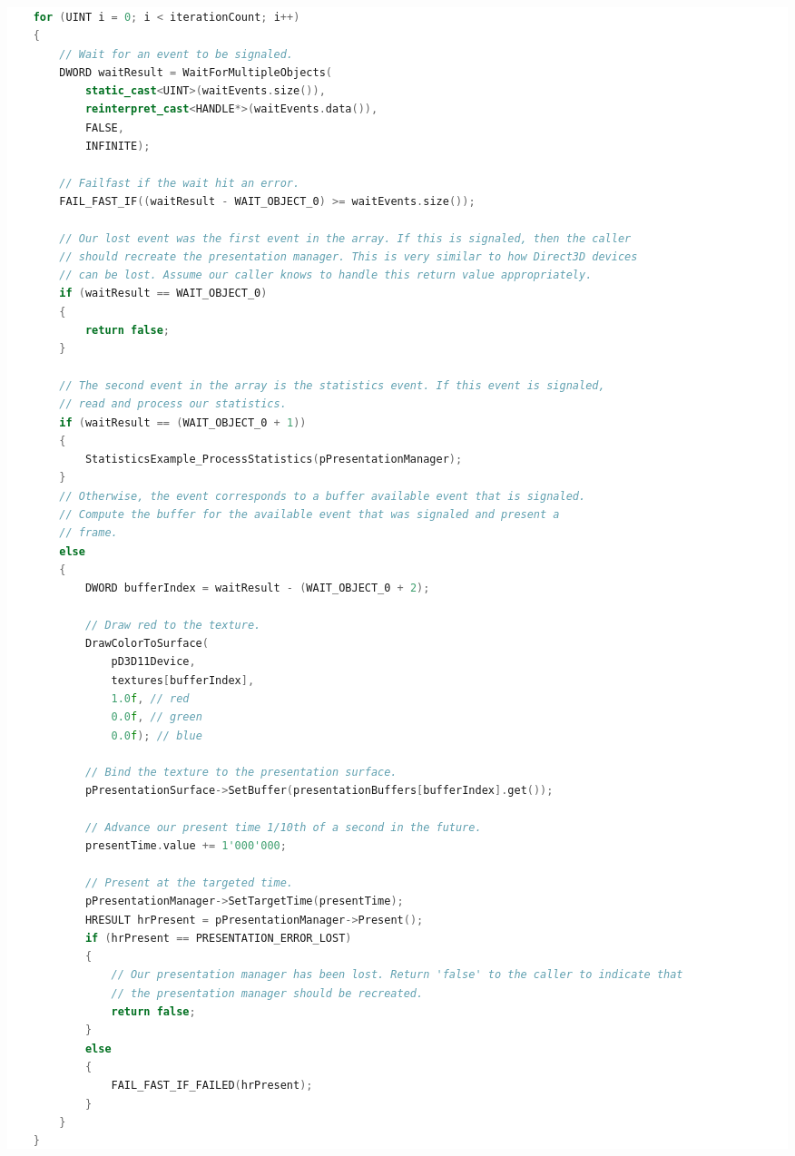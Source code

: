 ```cpp
    for (UINT i = 0; i < iterationCount; i++)
    {
        // Wait for an event to be signaled.
        DWORD waitResult = WaitForMultipleObjects(
            static_cast<UINT>(waitEvents.size()),
            reinterpret_cast<HANDLE*>(waitEvents.data()),
            FALSE,
            INFINITE);

        // Failfast if the wait hit an error.
        FAIL_FAST_IF((waitResult - WAIT_OBJECT_0) >= waitEvents.size());

        // Our lost event was the first event in the array. If this is signaled, then the caller
        // should recreate the presentation manager. This is very similar to how Direct3D devices
        // can be lost. Assume our caller knows to handle this return value appropriately.
        if (waitResult == WAIT_OBJECT_0)
        {
            return false;
        }

        // The second event in the array is the statistics event. If this event is signaled,
        // read and process our statistics.
        if (waitResult == (WAIT_OBJECT_0 + 1))
        {
            StatisticsExample_ProcessStatistics(pPresentationManager);
        }
        // Otherwise, the event corresponds to a buffer available event that is signaled.
        // Compute the buffer for the available event that was signaled and present a
        // frame.
        else
        {
            DWORD bufferIndex = waitResult - (WAIT_OBJECT_0 + 2);

            // Draw red to the texture.
            DrawColorToSurface(
                pD3D11Device,
                textures[bufferIndex],
                1.0f, // red
                0.0f, // green
                0.0f); // blue

            // Bind the texture to the presentation surface.
            pPresentationSurface->SetBuffer(presentationBuffers[bufferIndex].get());

            // Advance our present time 1/10th of a second in the future.
            presentTime.value += 1'000'000;

            // Present at the targeted time.
            pPresentationManager->SetTargetTime(presentTime);
            HRESULT hrPresent = pPresentationManager->Present();
            if (hrPresent == PRESENTATION_ERROR_LOST)
            {
                // Our presentation manager has been lost. Return 'false' to the caller to indicate that
                // the presentation manager should be recreated.
                return false;
            }
            else
            {
                FAIL_FAST_IF_FAILED(hrPresent);
            }
        }
    }
```